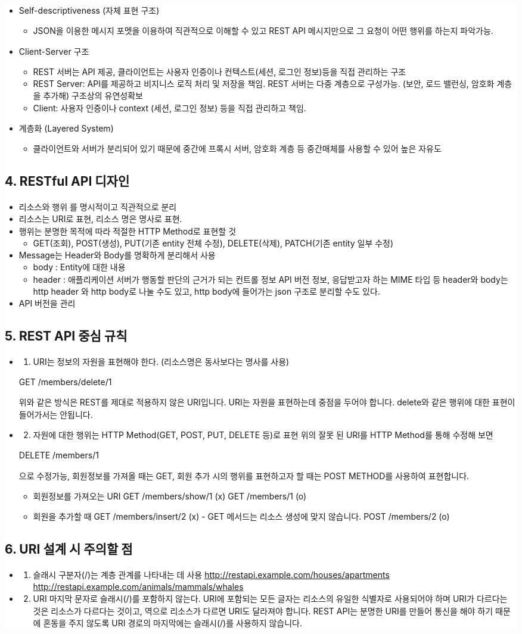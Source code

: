 * Self-descriptiveness (자체 표현 구조)
  - JSON을 이용한 메시지 포멧을 이용하여 직관적으로 이해할 수 있고 REST API 메시지만으로 그 요청이 어떤 행위를 하는지 파악가능.

* Client-Server 구조
  - REST 서버는 API 제공, 클라이언트는 사용자 인증이나 컨텍스트(세션, 로그인 정보)등을 직접 관리하는 구조
  - REST Server: API를 제공하고 비지니스 로직 처리 및 저장을 책임.
   REST 서버는 다중 계층으로 구성가능. 
   (보안, 로드 밸런싱, 암호화 계층을 추가해) 구조상의 유연성확보
  - Client: 사용자 인증이나 context (세션, 로그인 정보) 등을 직접 관리하고 책임.

* 계층화 (Layered System)
  - 클라이언트와 서버가 분리되어 있기 때문에 중간에 프록시 서버, 암호화 계층 등 중간매체를 사용할 수 있어 높은 자유도
 
## 4. RESTful API 디자인
* 리소스와 행위 를 명시적이고 직관적으로 분리
* 리소스는 URI로 표현, 리소스 명은 명사로 표현.
* 행위는 분명한 목적에 따라 적절한 HTTP Method로 표현할 것
  - GET(조회), POST(생성), PUT(기존 entity 전체 수정), DELETE(삭제), PATCH(기존 entity 일부 수정)
* Message는 Header와 Body를 명확하게 분리해서 사용
  - body : Entity에 대한 내용
  - header : 애플리케이션 서버가 행동할 판단의 근거가 되는 컨트롤 정보
        API 버전 정보, 응답받고자 하는 MIME 타입 등
        header와 body는 http header 와 http body로 나눌 수도 있고, http body에 들어가는 json 구조로 분리할 수도 있다.
* API 버전을 관리

## 5. REST API 중심 규칙
* 1) URI는 정보의 자원을 표현해야 한다. (리소스명은 동사보다는 명사를 사용)

    GET /members/delete/1

    위와 같은 방식은 REST를 제대로 적용하지 않은 URI입니다. URI는 자원을 표현하는데 중점을 두어야 합니다. delete와 같은 행위에 대한 표현이 들어가서는 안됩니다.

* 2) 자원에 대한 행위는 HTTP Method(GET, POST, PUT, DELETE 등)로 표현
    위의 잘못 된 URI를 HTTP Method를 통해 수정해 보면

    DELETE /members/1

    으로 수정가능, 회원정보를 가져올 때는 GET, 회원 추가 시의 행위를 표현하고자 할 때는 POST METHOD를 사용하여 표현합니다.

  - 회원정보를 가져오는 URI
    GET /members/show/1     (x)
    GET /members/1          (o)

  - 회원을 추가할 때
    GET /members/insert/2 (x)  - GET 메서드는 리소스 생성에 맞지 않습니다.
    POST /members/2       (o)

## 6. URI 설계 시 주의할 점
* 1) 슬래시 구분자(/)는 계층 관계를 나타내는 데 사용
    http://restapi.example.com/houses/apartments
    http://restapi.example.com/animals/mammals/whales

* 2) URI 마지막 문자로 슬래시(/)를 포함하지 않는다.
    URI에 포함되는 모든 글자는 리소스의 유일한 식별자로 사용되어야 하며 URI가 다르다는 것은 리소스가 다르다는 것이고, 역으로 리소스가 다르면 URI도 달라져야 합니다. REST API는 분명한 URI를 만들어 통신을 해야 하기 때문에 혼동을 주지 않도록 URI 경로의 마지막에는 슬래시(/)를 사용하지 않습니다.
